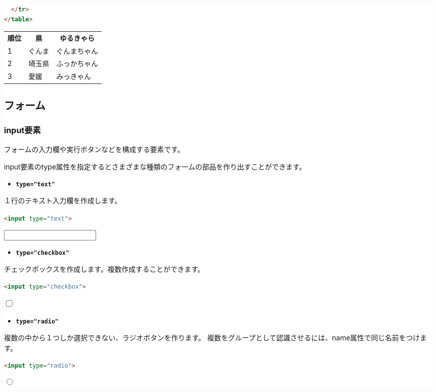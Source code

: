 ```html
  </tr>
</table>
```
<table>
  <tr>
    <th>順位</th>
    <th>県</th>
    <th>ゆるきゃら</th>
  </tr>
  <tr>
    <td>1</td>
    <td>ぐんま</td>
    <td>ぐんまちゃん</td>
  </tr>
  <tr>
    <td>2</td>
    <td>埼玉県</td>
    <td>ふっかちゃん</td>
  </tr>
  <tr>
    <td>3</td>
    <td>愛媛</td>
    <td>みっきゃん</td>
  </tr>
</table>

<a name="form"></a>
## フォーム

### input要素
フォームの入力欄や実行ボタンなどを構成する要素です。

input要素のtype属性を指定するとさまざまな種類のフォームの部品を作り出すことができます。

* **`type="text"`**

１行のテキスト入力欄を作成します。
```html
<input type="text">
```
<input type="text">

* **`type="checkbox"`**

チェックボックスを作成します。複数作成することができます。
```html
<input type="checkbox">
```
<input type="checkbox">


* **`type="radio"`**

複数の中から１つしか選択できない、ラジオボタンを作ります。
複数をグループとして認識させるには、name属性で同じ名前をつけます。
```html
<input type="radio">
```
<input type="radio">
